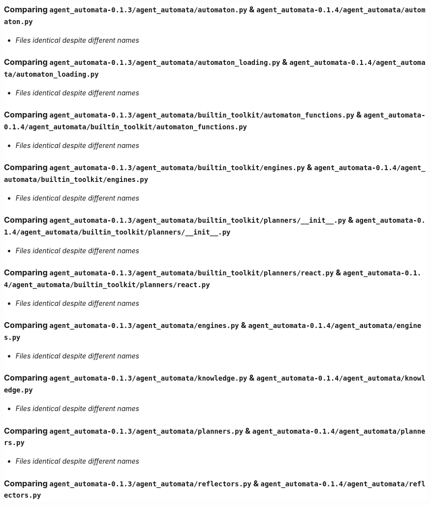 ### Comparing `agent_automata-0.1.3/agent_automata/automaton.py` & `agent_automata-0.1.4/agent_automata/automaton.py`

 * *Files identical despite different names*

### Comparing `agent_automata-0.1.3/agent_automata/automaton_loading.py` & `agent_automata-0.1.4/agent_automata/automaton_loading.py`

 * *Files identical despite different names*

### Comparing `agent_automata-0.1.3/agent_automata/builtin_toolkit/automaton_functions.py` & `agent_automata-0.1.4/agent_automata/builtin_toolkit/automaton_functions.py`

 * *Files identical despite different names*

### Comparing `agent_automata-0.1.3/agent_automata/builtin_toolkit/engines.py` & `agent_automata-0.1.4/agent_automata/builtin_toolkit/engines.py`

 * *Files identical despite different names*

### Comparing `agent_automata-0.1.3/agent_automata/builtin_toolkit/planners/__init__.py` & `agent_automata-0.1.4/agent_automata/builtin_toolkit/planners/__init__.py`

 * *Files identical despite different names*

### Comparing `agent_automata-0.1.3/agent_automata/builtin_toolkit/planners/react.py` & `agent_automata-0.1.4/agent_automata/builtin_toolkit/planners/react.py`

 * *Files identical despite different names*

### Comparing `agent_automata-0.1.3/agent_automata/engines.py` & `agent_automata-0.1.4/agent_automata/engines.py`

 * *Files identical despite different names*

### Comparing `agent_automata-0.1.3/agent_automata/knowledge.py` & `agent_automata-0.1.4/agent_automata/knowledge.py`

 * *Files identical despite different names*

### Comparing `agent_automata-0.1.3/agent_automata/planners.py` & `agent_automata-0.1.4/agent_automata/planners.py`

 * *Files identical despite different names*

### Comparing `agent_automata-0.1.3/agent_automata/reflectors.py` & `agent_automata-0.1.4/agent_automata/reflectors.py`
